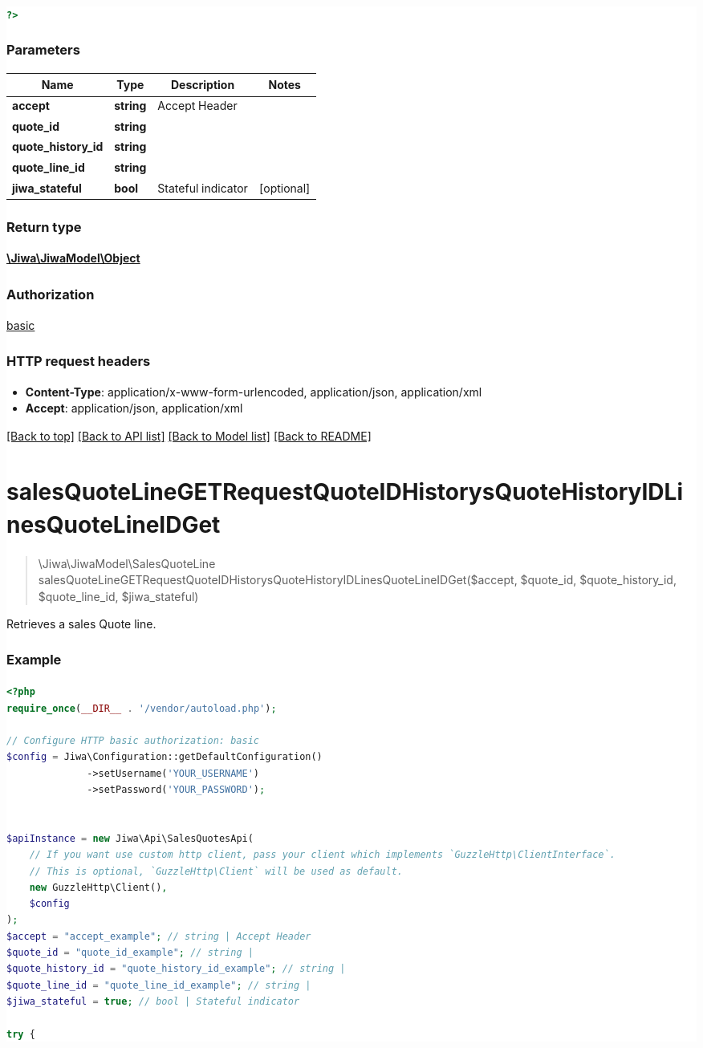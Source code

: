 ```php
?>
```

### Parameters

Name | Type | Description  | Notes
------------- | ------------- | ------------- | -------------
 **accept** | **string**| Accept Header |
 **quote_id** | **string**|  |
 **quote_history_id** | **string**|  |
 **quote_line_id** | **string**|  |
 **jiwa_stateful** | **bool**| Stateful indicator | [optional]

### Return type

[**\Jiwa\JiwaModel\Object**](../Model/Object.md)

### Authorization

[basic](../../README.md#basic)

### HTTP request headers

 - **Content-Type**: application/x-www-form-urlencoded, application/json, application/xml
 - **Accept**: application/json, application/xml

[[Back to top]](#) [[Back to API list]](../../README.md#documentation-for-api-endpoints) [[Back to Model list]](../../README.md#documentation-for-models) [[Back to README]](../../README.md)

# **salesQuoteLineGETRequestQuoteIDHistorysQuoteHistoryIDLinesQuoteLineIDGet**
> \Jiwa\JiwaModel\SalesQuoteLine salesQuoteLineGETRequestQuoteIDHistorysQuoteHistoryIDLinesQuoteLineIDGet($accept, $quote_id, $quote_history_id, $quote_line_id, $jiwa_stateful)

Retrieves a sales Quote line.



### Example
```php
<?php
require_once(__DIR__ . '/vendor/autoload.php');

// Configure HTTP basic authorization: basic
$config = Jiwa\Configuration::getDefaultConfiguration()
              ->setUsername('YOUR_USERNAME')
              ->setPassword('YOUR_PASSWORD');


$apiInstance = new Jiwa\Api\SalesQuotesApi(
    // If you want use custom http client, pass your client which implements `GuzzleHttp\ClientInterface`.
    // This is optional, `GuzzleHttp\Client` will be used as default.
    new GuzzleHttp\Client(),
    $config
);
$accept = "accept_example"; // string | Accept Header
$quote_id = "quote_id_example"; // string | 
$quote_history_id = "quote_history_id_example"; // string | 
$quote_line_id = "quote_line_id_example"; // string | 
$jiwa_stateful = true; // bool | Stateful indicator

try {
```